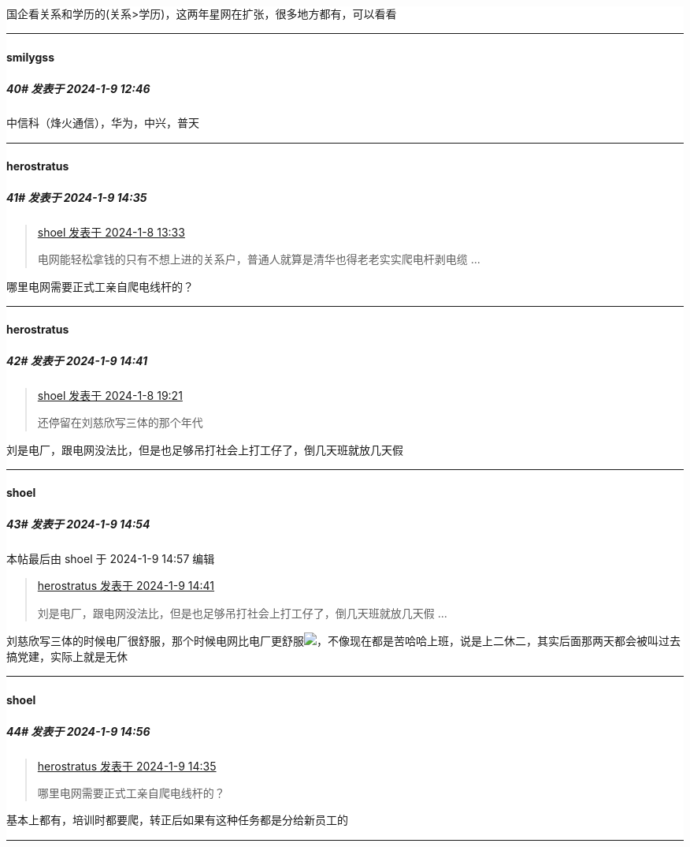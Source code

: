 国企看关系和学历的(关系&gt;学历)，这两年星网在扩张，很多地方都有，可以看看

*****

####  smilygss  
##### 40#       发表于 2024-1-9 12:46

中信科（烽火通信），华为，中兴，普天

*****

####  herostratus  
##### 41#       发表于 2024-1-9 14:35

<blockquote><a href="httphttps://bbs.saraba1st.com/2b/forum.php?mod=redirect&amp;goto=findpost&amp;pid=63574910&amp;ptid=2167092" target="_blank">shoel 发表于 2024-1-8 13:33</a>

电网能轻松拿钱的只有不想上进的关系户，普通人就算是清华也得老老实实爬电杆剥电缆 ...</blockquote>
哪里电网需要正式工亲自爬电线杆的？

*****

####  herostratus  
##### 42#       发表于 2024-1-9 14:41

<blockquote><a href="httphttps://bbs.saraba1st.com/2b/forum.php?mod=redirect&amp;goto=findpost&amp;pid=63579890&amp;ptid=2167092" target="_blank">shoel 发表于 2024-1-8 19:21</a>

还停留在刘慈欣写三体的那个年代</blockquote>
刘是电厂，跟电网没法比，但是也足够吊打社会上打工仔了，倒几天班就放几天假

*****

####  shoel  
##### 43#       发表于 2024-1-9 14:54

 本帖最后由 shoel 于 2024-1-9 14:57 编辑 
<blockquote><a href="httphttps://bbs.saraba1st.com/2b/forum.php?mod=redirect&amp;goto=findpost&amp;pid=63589399&amp;ptid=2167092" target="_blank">herostratus 发表于 2024-1-9 14:41</a>

刘是电厂，跟电网没法比，但是也足够吊打社会上打工仔了，倒几天班就放几天假 ...</blockquote>
刘慈欣写三体的时候电厂很舒服，那个时候电网比电厂更舒服<img src="https://static.saraba1st.com/image/smiley/face2017/067.png" referrerpolicy="no-referrer">，不像现在都是苦哈哈上班，说是上二休二，其实后面那两天都会被叫过去搞党建，实际上就是无休

*****

####  shoel  
##### 44#       发表于 2024-1-9 14:56

<blockquote><a href="httphttps://bbs.saraba1st.com/2b/forum.php?mod=redirect&amp;goto=findpost&amp;pid=63589296&amp;ptid=2167092" target="_blank">herostratus 发表于 2024-1-9 14:35</a>

哪里电网需要正式工亲自爬电线杆的？</blockquote>
基本上都有，培训时都要爬，转正后如果有这种任务都是分给新员工的

*****
